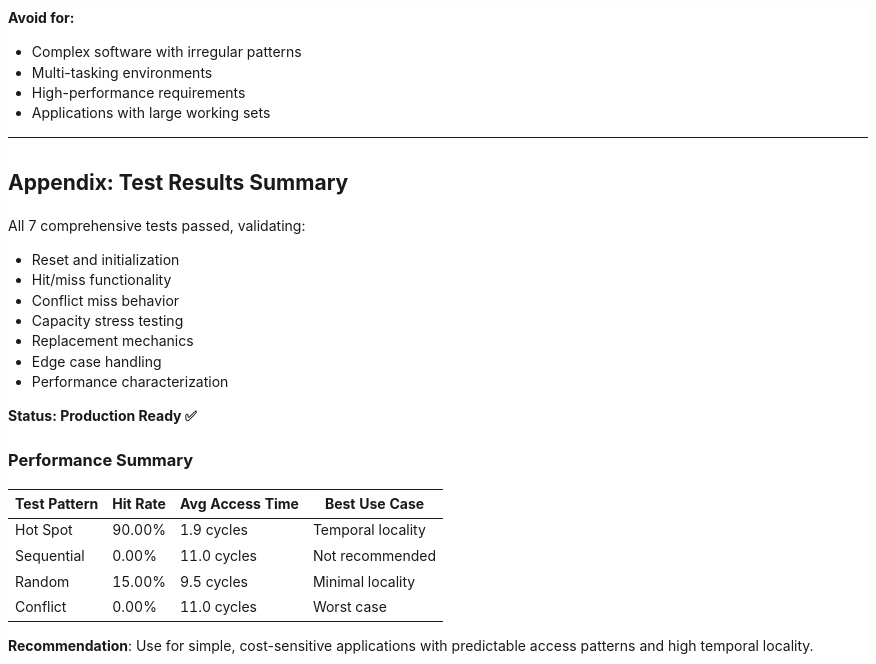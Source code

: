 **Avoid for:**
- Complex software with irregular patterns
- Multi-tasking environments
- High-performance requirements
- Applications with large working sets

---

## Appendix: Test Results Summary

All 7 comprehensive tests passed, validating:
- Reset and initialization
- Hit/miss functionality  
- Conflict miss behavior
- Capacity stress testing
- Replacement mechanics
- Edge case handling
- Performance characterization

**Status: Production Ready ✅**

### Performance Summary
| Test Pattern | Hit Rate | Avg Access Time | Best Use Case |
|--------------|----------|-----------------|---------------|
| Hot Spot     | 90.00%   | 1.9 cycles     | Temporal locality |
| Sequential   | 0.00%    | 11.0 cycles    | Not recommended |
| Random       | 15.00%   | 9.5 cycles     | Minimal locality |
| Conflict     | 0.00%    | 11.0 cycles    | Worst case |

**Recommendation**: Use for simple, cost-sensitive applications with predictable access patterns and high temporal locality.